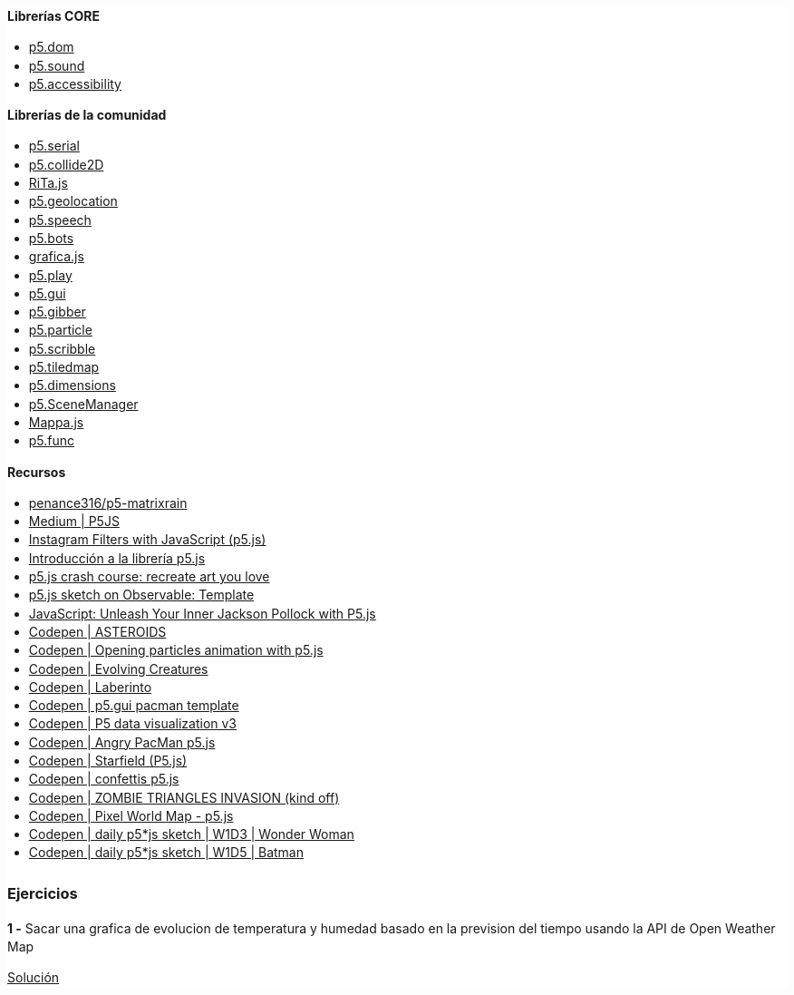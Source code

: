 **Librerías CORE**
- [p5.dom](https://p5js.org/reference/#/libraries/p5.dom)
- [p5.sound](https://p5js.org/reference/#/libraries/p5.sound)
- [p5.accessibility](https://github.com/processing/p5.accessibility)

**Librerías de la comunidad**
- [p5.serial](https://github.com/vanevery/p5.serialport)
- [p5.collide2D](https://github.com/bmoren/p5.collide2D)
- [RiTa.js](http://rednoise.org/rita)
- [p5.geolocation](https://github.com/bmoren/p5.geolocation)
- [p5.speech](http://abilitylab.nyu.edu/p5.js-speech/)
- [p5.bots](https://github.com/sarahgp/p5bots)
- [grafica.js](https://github.com/jagracar/grafica.js)
- [p5.play](http://p5play.molleindustria.org/)
- [p5.gui](https://github.com/bitcraftlab/p5.gui)
- [p5.gibber](http://charlie-roberts.com/gibber/p5-gibber/)
- [p5.particle](https://github.com/bobcgausa/cook-js)
- [p5.scribble](https://github.com/generative-light/p5.scribble.js)
- [p5.tiledmap](https://github.com/linux-man/p5.tiledmap)
- [p5.dimensions](https://github.com/Smilebags/p5.dimensions.js)
- [p5.SceneManager](https://github.com/mveteanu/p5.SceneManager)
- [Mappa.js](https://github.com/cvalenzuela/Mappa)
- [p5.func](https://idmnyu.github.io/p5.js-func/)

**Recursos**
- [penance316/p5-matrixrain](https://github.com/penance316/p5-matrixrain)
- [Medium | P5JS](https://medium.com/tag/p5js)
- [Instagram Filters with JavaScript (p5.js)](https://codeburst.io/instagram-filters-with-javascript-p5-js-83f28c9f7fda)
- [Introducción a la librería p5.js](https://programacion.net/articulo/introduccion_a_la_libreria_p5_js_1413)
- [p5.js crash course: recreate art you love](https://blog.kadenze.com/creative-technology/p5-js-crash-course-recreate-art-you-love/)
- [p5.js sketch on Observable: Template](https://beta.observablehq.com/@jeremydouglass/p5-js-sketch-on-observable-template)
- [JavaScript: Unleash Your Inner Jackson Pollock with P5.js](https://thenewstack.io/javascript-unleash-inner-jackson-pollack-p5-js/)
- [Codepen | ASTEROIDS](https://codepen.io/SetupDraw/pen/yoXZbR)
- [Codepen | Opening particles animation with p5.js](https://codepen.io/dghez/pen/BxyzMw)
- [Codepen | Evolving Creatures](https://codepen.io/SetupDraw/pen/qNpkQa)
- [Codepen | Laberinto](https://codepen.io/fpeyret/pen/MrdxxO)
- [Codepen | p5.gui pacman template](https://codepen.io/bitcraftlab/pen/GNKmGg)
- [Codepen | P5 data visualization v3](https://codepen.io/fabax/pen/yNNwYB)
- [Codepen | Angry PacMan p5.js](https://codepen.io/matedemorphy/pen/bREMZJ)
- [Codepen | Starfield (P5.js)](https://codepen.io/flempke/pen/XKLLOo)
- [Codepen | confettis p5.js](https://codepen.io/Gthibaud/pen/ENzXbp)
- [Codepen | ZOMBIE TRIANGLES INVASION (kind off)](https://codepen.io/SetupDraw/pen/GqZXXr)
- [Codepen | Pixel World Map - p5.js](https://codepen.io/TWAIN/pen/dvdQgx)
- [Codepen | daily p5*js sketch | W1D3 | Wonder Woman](https://codepen.io/miffili/pen/MEXZjR)
- [Codepen | daily p5*js sketch | W1D5 | Batman](https://codepen.io/miffili/pen/oGPoLa)

### Ejercicios

**1 -** Sacar una grafica de evolucion de temperatura y humedad basado en la prevision del tiempo usando la API de Open Weather Map

[Solución](../OTROS/grafica-tiempo)